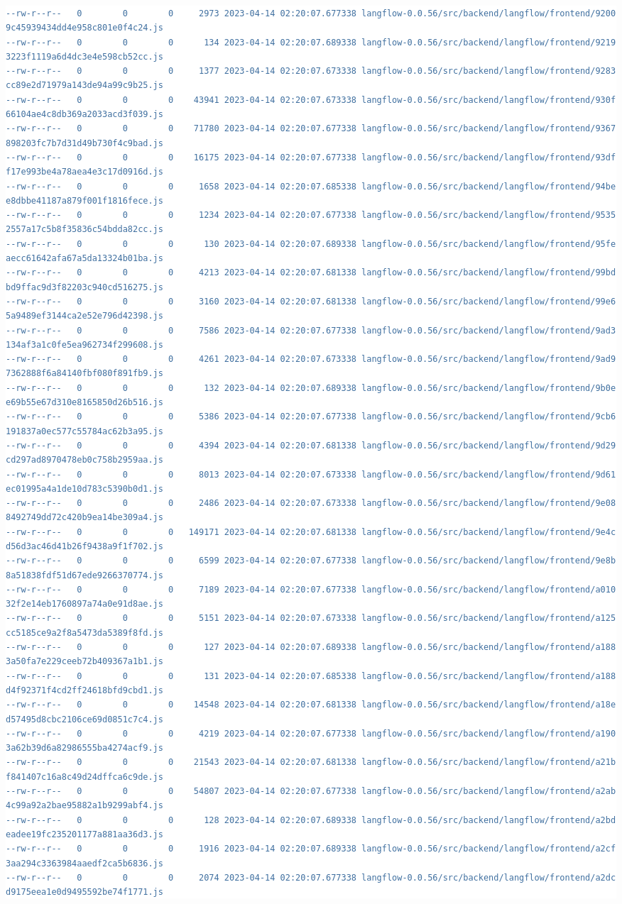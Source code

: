 ```diff
--rw-r--r--   0        0        0     2973 2023-04-14 02:20:07.677338 langflow-0.0.56/src/backend/langflow/frontend/92009c45939434dd4e958c801e0f4c24.js
--rw-r--r--   0        0        0      134 2023-04-14 02:20:07.689338 langflow-0.0.56/src/backend/langflow/frontend/92193223f1119a6d4dc3e4e598cb52cc.js
--rw-r--r--   0        0        0     1377 2023-04-14 02:20:07.673338 langflow-0.0.56/src/backend/langflow/frontend/9283cc89e2d71979a143de94a99c9b25.js
--rw-r--r--   0        0        0    43941 2023-04-14 02:20:07.673338 langflow-0.0.56/src/backend/langflow/frontend/930f66104ae4c8db369a2033acd3f039.js
--rw-r--r--   0        0        0    71780 2023-04-14 02:20:07.677338 langflow-0.0.56/src/backend/langflow/frontend/9367898203fc7b7d31d49b730f4c9bad.js
--rw-r--r--   0        0        0    16175 2023-04-14 02:20:07.677338 langflow-0.0.56/src/backend/langflow/frontend/93dff17e993be4a78aea4e3c17d0916d.js
--rw-r--r--   0        0        0     1658 2023-04-14 02:20:07.685338 langflow-0.0.56/src/backend/langflow/frontend/94bee8dbbe41187a879f001f1816fece.js
--rw-r--r--   0        0        0     1234 2023-04-14 02:20:07.677338 langflow-0.0.56/src/backend/langflow/frontend/95352557a17c5b8f35836c54bdda82cc.js
--rw-r--r--   0        0        0      130 2023-04-14 02:20:07.689338 langflow-0.0.56/src/backend/langflow/frontend/95feaecc61642afa67a5da13324b01ba.js
--rw-r--r--   0        0        0     4213 2023-04-14 02:20:07.681338 langflow-0.0.56/src/backend/langflow/frontend/99bdbd9ffac9d3f82203c940cd516275.js
--rw-r--r--   0        0        0     3160 2023-04-14 02:20:07.681338 langflow-0.0.56/src/backend/langflow/frontend/99e65a9489ef3144ca2e52e796d42398.js
--rw-r--r--   0        0        0     7586 2023-04-14 02:20:07.677338 langflow-0.0.56/src/backend/langflow/frontend/9ad3134af3a1c0fe5ea962734f299608.js
--rw-r--r--   0        0        0     4261 2023-04-14 02:20:07.673338 langflow-0.0.56/src/backend/langflow/frontend/9ad97362888f6a84140fbf080f891fb9.js
--rw-r--r--   0        0        0      132 2023-04-14 02:20:07.689338 langflow-0.0.56/src/backend/langflow/frontend/9b0ee69b55e67d310e8165850d26b516.js
--rw-r--r--   0        0        0     5386 2023-04-14 02:20:07.677338 langflow-0.0.56/src/backend/langflow/frontend/9cb6191837a0ec577c55784ac62b3a95.js
--rw-r--r--   0        0        0     4394 2023-04-14 02:20:07.681338 langflow-0.0.56/src/backend/langflow/frontend/9d29cd297ad8970478eb0c758b2959aa.js
--rw-r--r--   0        0        0     8013 2023-04-14 02:20:07.673338 langflow-0.0.56/src/backend/langflow/frontend/9d61ec01995a4a1de10d783c5390b0d1.js
--rw-r--r--   0        0        0     2486 2023-04-14 02:20:07.673338 langflow-0.0.56/src/backend/langflow/frontend/9e088492749dd72c420b9ea14be309a4.js
--rw-r--r--   0        0        0   149171 2023-04-14 02:20:07.681338 langflow-0.0.56/src/backend/langflow/frontend/9e4cd56d3ac46d41b26f9438a9f1f702.js
--rw-r--r--   0        0        0     6599 2023-04-14 02:20:07.677338 langflow-0.0.56/src/backend/langflow/frontend/9e8b8a51838fdf51d67ede9266370774.js
--rw-r--r--   0        0        0     7189 2023-04-14 02:20:07.677338 langflow-0.0.56/src/backend/langflow/frontend/a01032f2e14eb1760897a74a0e91d8ae.js
--rw-r--r--   0        0        0     5151 2023-04-14 02:20:07.673338 langflow-0.0.56/src/backend/langflow/frontend/a125cc5185ce9a2f8a5473da5389f8fd.js
--rw-r--r--   0        0        0      127 2023-04-14 02:20:07.689338 langflow-0.0.56/src/backend/langflow/frontend/a1883a50fa7e229ceeb72b409367a1b1.js
--rw-r--r--   0        0        0      131 2023-04-14 02:20:07.685338 langflow-0.0.56/src/backend/langflow/frontend/a188d4f92371f4cd2ff24618bfd9cbd1.js
--rw-r--r--   0        0        0    14548 2023-04-14 02:20:07.681338 langflow-0.0.56/src/backend/langflow/frontend/a18ed57495d8cbc2106ce69d0851c7c4.js
--rw-r--r--   0        0        0     4219 2023-04-14 02:20:07.677338 langflow-0.0.56/src/backend/langflow/frontend/a1903a62b39d6a82986555ba4274acf9.js
--rw-r--r--   0        0        0    21543 2023-04-14 02:20:07.681338 langflow-0.0.56/src/backend/langflow/frontend/a21bf841407c16a8c49d24dffca6c9de.js
--rw-r--r--   0        0        0    54807 2023-04-14 02:20:07.677338 langflow-0.0.56/src/backend/langflow/frontend/a2ab4c99a92a2bae95882a1b9299abf4.js
--rw-r--r--   0        0        0      128 2023-04-14 02:20:07.689338 langflow-0.0.56/src/backend/langflow/frontend/a2bdeadee19fc235201177a881aa36d3.js
--rw-r--r--   0        0        0     1916 2023-04-14 02:20:07.689338 langflow-0.0.56/src/backend/langflow/frontend/a2cf3aa294c3363984aaedf2ca5b6836.js
--rw-r--r--   0        0        0     2074 2023-04-14 02:20:07.677338 langflow-0.0.56/src/backend/langflow/frontend/a2dcd9175eea1e0d9495592be74f1771.js
```